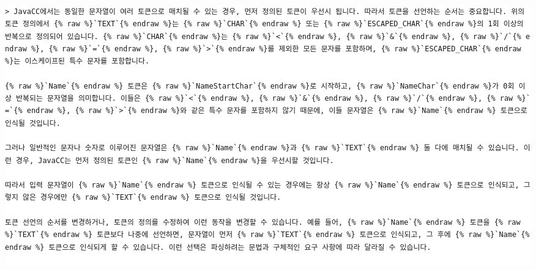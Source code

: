 ```{% endraw %}
> JavaCC에서는 동일한 문자열이 여러 토큰으로 매치될 수 있는 경우, 먼저 정의된 토큰이 우선시 됩니다. 따라서 토큰을 선언하는 순서는 중요합니다. 위의 토큰 정의에서 {% raw %}`TEXT`{% endraw %}는 {% raw %}`CHAR`{% endraw %} 또는 {% raw %}`ESCAPED_CHAR`{% endraw %}의 1회 이상의 반복으로 정의되어 있습니다. {% raw %}`CHAR`{% endraw %}는 {% raw %}`<`{% endraw %}, {% raw %}`&`{% endraw %}, {% raw %}`/`{% endraw %}, {% raw %}`=`{% endraw %}, {% raw %}`>`{% endraw %}를 제외한 모든 문자를 포함하며, {% raw %}`ESCAPED_CHAR`{% endraw %}는 이스케이프된 특수 문자를 포함합니다.

{% raw %}`Name`{% endraw %} 토큰은 {% raw %}`NameStartChar`{% endraw %}로 시작하고, {% raw %}`NameChar`{% endraw %}가 0회 이상 반복되는 문자열을 의미합니다. 이들은 {% raw %}`<`{% endraw %}, {% raw %}`&`{% endraw %}, {% raw %}`/`{% endraw %}, {% raw %}`=`{% endraw %}, {% raw %}`>`{% endraw %}와 같은 특수 문자를 포함하지 않기 때문에, 이들 문자열은 {% raw %}`Name`{% endraw %} 토큰으로 인식될 것입니다.

그러나 일반적인 문자나 숫자로 이루어진 문자열은 {% raw %}`Name`{% endraw %}과 {% raw %}`TEXT`{% endraw %} 둘 다에 매치될 수 있습니다. 이런 경우, JavaCC는 먼저 정의된 토큰인 {% raw %}`Name`{% endraw %}을 우선시할 것입니다.

따라서 입력 문자열이 {% raw %}`Name`{% endraw %} 토큰으로 인식될 수 있는 경우에는 항상 {% raw %}`Name`{% endraw %} 토큰으로 인식되고, 그렇지 않은 경우에만 {% raw %}`TEXT`{% endraw %} 토큰으로 인식될 것입니다.

토큰 선언의 순서를 변경하거나, 토큰의 정의를 수정하여 이런 동작을 변경할 수 있습니다. 예를 들어, {% raw %}`Name`{% endraw %} 토큰을 {% raw %}`TEXT`{% endraw %} 토큰보다 나중에 선언하면, 문자열이 먼저 {% raw %}`TEXT`{% endraw %} 토큰으로 인식되고, 그 후에 {% raw %}`Name`{% endraw %} 토큰으로 인식되게 할 수 있습니다. 이런 선택은 파싱하려는 문법과 구체적인 요구 사항에 따라 달라질 수 있습니다.

